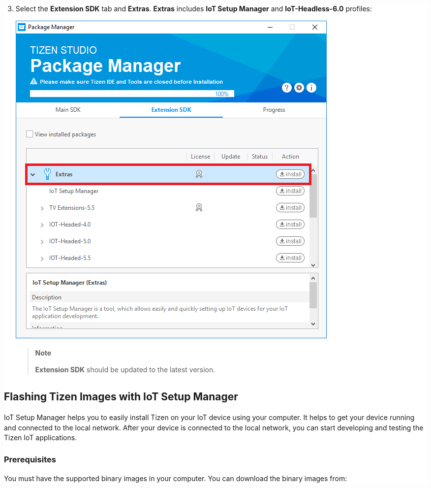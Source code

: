 
3.  Select the **Extension SDK** tab and **Extras**. **Extras** includes **IoT Setup Manager** and **IoT-Headless-6.0** profiles:

    ![Install the headless profile](media/package_manager_iot.png)

    > **Note**
    >
    > **Extension SDK** should be updated to the latest version.


## Flashing Tizen Images with IoT Setup Manager

IoT Setup Manager helps you to easily install Tizen on your IoT device using your computer. It helps to get your device running and connected to the local network. After your device is connected to the local network, you can start developing and testing the Tizen IoT applications.


### Prerequisites

You must have the supported binary images in your computer. You can download the binary images from:

